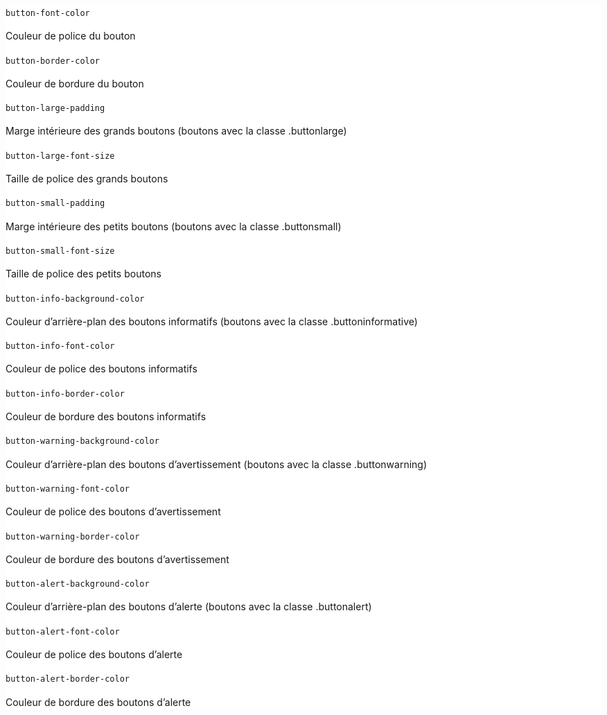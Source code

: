   <tr>
   <td><p><code>button-font-color</code></p> </td>
   <td><p>Couleur de police du bouton</p> </td>
  </tr>
  <tr>
   <td><p><code>button-border-color</code></p> </td>
   <td><p>Couleur de bordure du bouton</p> </td>
  </tr>
  <tr>
   <td><p><code>button-large-padding</code></p> </td>
   <td><p>Marge intérieure des grands boutons (boutons avec la classe .buttonlarge)</p> </td>
  </tr>
  <tr>
   <td><p><code>button-large-font-size</code></p> </td>
   <td><p>Taille de police des grands boutons</p> </td>
  </tr>
  <tr>
   <td><p><code>button-small-padding</code></p> </td>
   <td><p>Marge intérieure des petits boutons (boutons avec la classe .buttonsmall)</p> </td>
  </tr>
  <tr>
   <td><p><code>button-small-font-size</code></p> </td>
   <td><p>Taille de police des petits boutons</p> </td>
  </tr>
  <tr>
   <td><p><code>button-info-background-color</code></p> </td>
   <td><p>Couleur d’arrière-plan des boutons informatifs (boutons avec la classe .buttoninformative)</p> </td>
  </tr>
  <tr>
   <td><p><code>button-info-font-color</code></p> </td>
   <td><p>Couleur de police des boutons informatifs</p> </td>
  </tr>
  <tr>
   <td><p><code>button-info-border-color</code></p> </td>
   <td><p>Couleur de bordure des boutons informatifs</p> </td>
  </tr>
  <tr>
   <td><p><code>button-warning-background-color</code></p> </td>
   <td><p>Couleur d’arrière-plan des boutons d’avertissement (boutons avec la classe .buttonwarning)</p> </td>
  </tr>
  <tr>
   <td><p><code>button-warning-font-color</code></p> </td>
   <td><p>Couleur de police des boutons d’avertissement</p> </td>
  </tr>
  <tr>
   <td><p><code>button-warning-border-color</code></p> </td>
   <td><p>Couleur de bordure des boutons d’avertissement</p> </td>
  </tr>
  <tr>
   <td><p><code>button-alert-background-color</code></p> </td>
   <td><p>Couleur d’arrière-plan des boutons d’alerte (boutons avec la classe .buttonalert)</p> </td>
  </tr>
  <tr>
   <td><p><code>button-alert-font-color</code></p> </td>
   <td><p>Couleur de police des boutons d’alerte</p> </td>
  </tr>
  <tr>
   <td><p><code>button-alert-border-color</code></p> </td>
   <td><p>Couleur de bordure des boutons d’alerte</p> </td>
  </tr>
 </tbody>
</table>